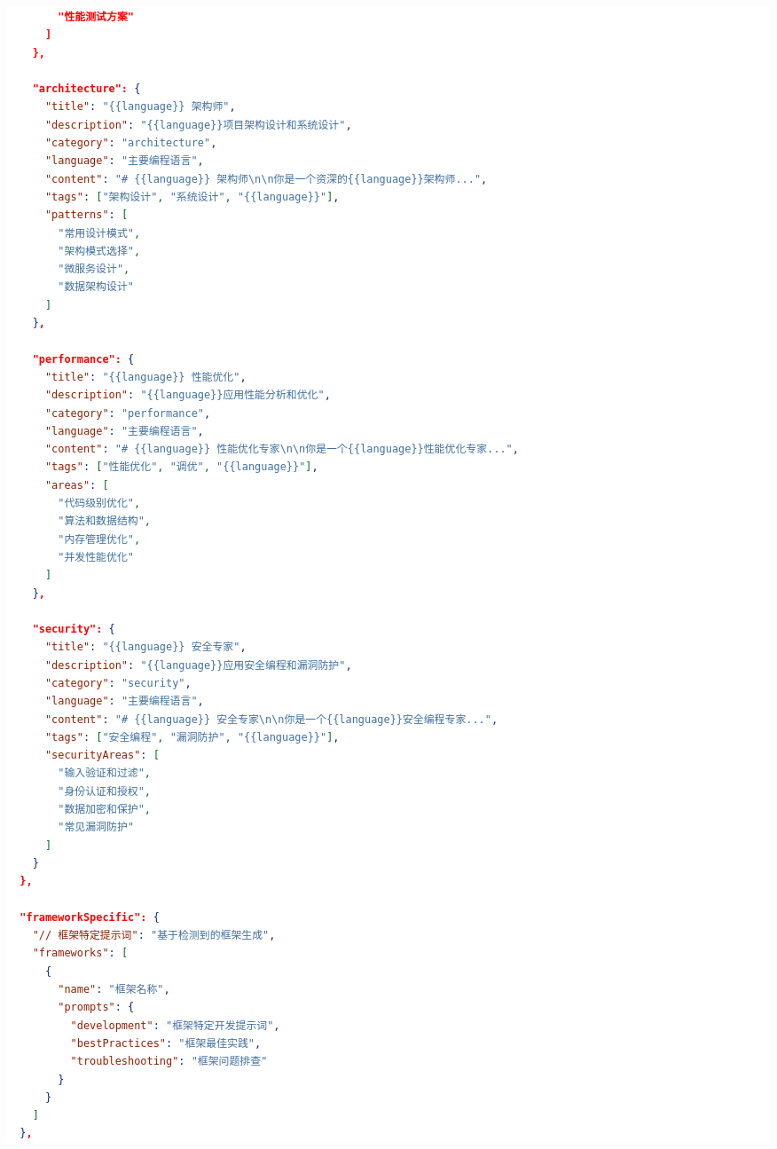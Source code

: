 ```json
        "性能测试方案"
      ]
    },

    "architecture": {
      "title": "{{language}} 架构师",
      "description": "{{language}}项目架构设计和系统设计",
      "category": "architecture",
      "language": "主要编程语言",
      "content": "# {{language}} 架构师\n\n你是一个资深的{{language}}架构师...",
      "tags": ["架构设计", "系统设计", "{{language}}"],
      "patterns": [
        "常用设计模式",
        "架构模式选择",
        "微服务设计",
        "数据架构设计"
      ]
    },

    "performance": {
      "title": "{{language}} 性能优化",
      "description": "{{language}}应用性能分析和优化",
      "category": "performance", 
      "language": "主要编程语言",
      "content": "# {{language}} 性能优化专家\n\n你是一个{{language}}性能优化专家...",
      "tags": ["性能优化", "调优", "{{language}}"],
      "areas": [
        "代码级别优化",
        "算法和数据结构",
        "内存管理优化",
        "并发性能优化"
      ]
    },

    "security": {
      "title": "{{language}} 安全专家",
      "description": "{{language}}应用安全编程和漏洞防护",
      "category": "security",
      "language": "主要编程语言",
      "content": "# {{language}} 安全专家\n\n你是一个{{language}}安全编程专家...",
      "tags": ["安全编程", "漏洞防护", "{{language}}"],
      "securityAreas": [
        "输入验证和过滤",
        "身份认证和授权",
        "数据加密和保护",
        "常见漏洞防护"
      ]
    }
  },

  "frameworkSpecific": {
    "// 框架特定提示词": "基于检测到的框架生成",
    "frameworks": [
      {
        "name": "框架名称",
        "prompts": {
          "development": "框架特定开发提示词",
          "bestPractices": "框架最佳实践",
          "troubleshooting": "框架问题排查"
        }
      }
    ]
  },
```